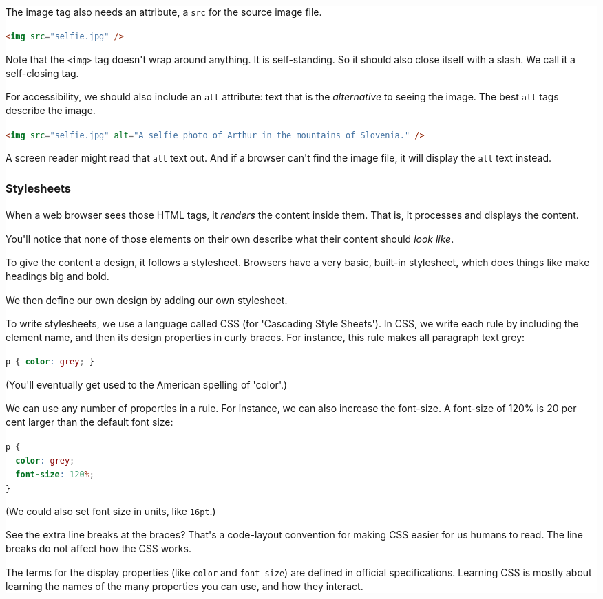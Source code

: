 The image tag also needs an attribute, a `src` for the source image file.

```html
<img src="selfie.jpg" />
```

Note that the `<img>` tag doesn't wrap around anything. It is self-standing. So it should also close itself with a slash. We call it a self-closing tag.

For accessibility, we should also include an `alt` attribute: text that is the *alternative* to seeing the image. The best `alt` tags describe the image.

```html
<img src="selfie.jpg" alt="A selfie photo of Arthur in the mountains of Slovenia." />
```

A screen reader might read that `alt` text out. And if a browser can't find the image file, it will display the `alt` text instead.

### Stylesheets

When a web browser sees those HTML tags, it *renders* the content inside them. That is, it processes and displays the content.

You'll notice that none of those elements on their own describe what their content should *look like*.

To give the content a design, it follows a stylesheet. Browsers have a very basic, built-in stylesheet, which does things like make headings big and bold.

We then define our own design by adding our own stylesheet. 

To write stylesheets, we use a language called CSS (for 'Cascading Style Sheets'). In CSS, we write each rule by including the element name, and then its design properties in curly braces. For instance, this rule makes all paragraph text grey:

``` css
p { color: grey; }
```

(You'll eventually get used to the American spelling of 'color'.)

We can use any number of properties in a rule. For instance, we can also increase the font-size. A font-size of 120% is 20 per cent larger than the default font size:

``` css
p {
  color: grey;
  font-size: 120%;
}
```

(We could also set font size in units, like `16pt`.)

See the extra line breaks at the braces? That's a code-layout convention for making CSS easier for us humans to read. The line breaks do not affect how the CSS works.

The terms for the display properties (like `color` and `font-size`) are defined in official specifications. Learning CSS is mostly about learning the names of the many properties you can use, and how they interact.
